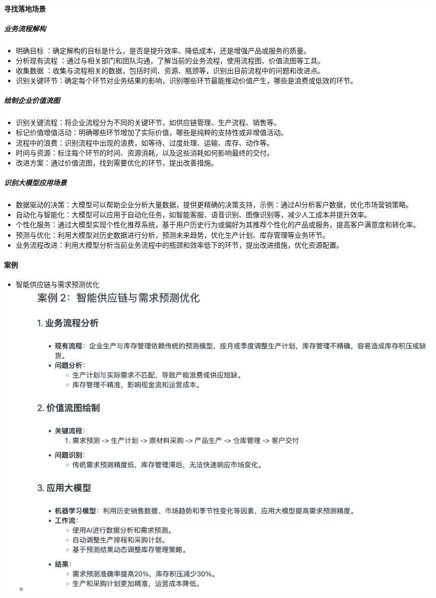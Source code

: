 #### 寻找落地场景

##### 业务流程解构

- 明确目标 ：确定解构的目标是什么，是否是提升效率、降低成本，还是增强产品或服务的质量。
- 分析现有流程 ：通过与相关部门和团队沟通，了解当前的业务流程，使用流程图、价值流图等工具。
- 收集数据 ：收集与流程相关的数据，包括时间、资源、瓶颈等，识别出目前流程中的问题和改进点。
- 识别关键环节：确定每个环节对业务结果的影响，识别哪些环节最能推动价值产生，哪些是浪费或低效的环节。

##### 绘制企业价值流图

- 识别关键流程：将企业流程分为不同的关键环节，如供应链管理、生产流程、销售等。
- 标记价值增值活动：明确哪些环节增加了实际价值，哪些是纯粹的支持性或非增值活动。
- 流程中的浪费：识别流程中出现的浪费，如等待、过度处理、运输、库存、动作等。
- 时间与资源：标注每个环节的时间、资源消耗，以及这些消耗如何影响最终的交付。
- 改进方案：通过价值流图，找到需要优化的环节，提出改善措施。

##### 识别大模型应用场景

- 数据驱动的决策：大模型可以帮助企业分析大量数据，提供更精确的决策支持，示例：通过AI分析客户数据，优化市场营销策略。
- 自动化与智能化：大模型可以应用于自动化任务，如智能客服、语音识别、图像识别等，减少人工成本并提升效率。
- 个性化服务：通过大模型实现个性化推荐系统，基于用户历史行为或偏好为其推荐个性化的产品或服务，提高客户满意度和转化率。
- 预测与优化：利用大模型对历史数据进行分析，预测未来趋势，优化生产计划、库存管理等业务环节。
- 业务流程改进：利用大模型分析当前业务流程中的瓶颈和效率低下的环节，提出改进措施，优化资源配置。

#### 案例

* 智能供应链与需求预测优化
  * ![image-20250506150714634](./AI-Agent-Product&PE/image-20250506150714634.png)

